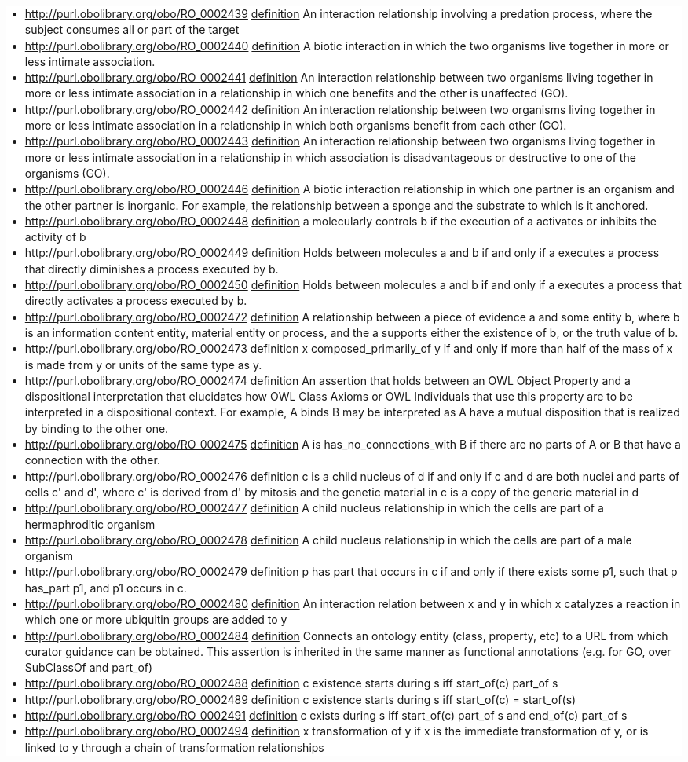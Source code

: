  * http://purl.obolibrary.org/obo/RO_0002439 [definition](../../IAO/15/IAO_0000115.md) An interaction relationship involving a predation process, where the subject consumes all or part of the target
 * http://purl.obolibrary.org/obo/RO_0002440 [definition](../../IAO/15/IAO_0000115.md) A biotic interaction in which the two organisms live together in more or less intimate association.
 * http://purl.obolibrary.org/obo/RO_0002441 [definition](../../IAO/15/IAO_0000115.md) An interaction relationship between two organisms living together in more or less intimate association in a relationship in which one benefits and the other is unaffected (GO).
 * http://purl.obolibrary.org/obo/RO_0002442 [definition](../../IAO/15/IAO_0000115.md) An interaction relationship between two organisms living together in more or less intimate association in a relationship in which both organisms benefit from each other (GO).
 * http://purl.obolibrary.org/obo/RO_0002443 [definition](../../IAO/15/IAO_0000115.md) An interaction relationship between two organisms living together in more or less intimate association in a relationship in which association is disadvantageous or destructive to one of the organisms (GO).
 * http://purl.obolibrary.org/obo/RO_0002446 [definition](../../IAO/15/IAO_0000115.md) A biotic interaction relationship in which one partner is an organism and the other partner is inorganic. For example, the relationship between a sponge and the substrate to which is it anchored.
 * http://purl.obolibrary.org/obo/RO_0002448 [definition](../../IAO/15/IAO_0000115.md) a molecularly controls b if the execution of a activates or inhibits the activity of b
 * http://purl.obolibrary.org/obo/RO_0002449 [definition](../../IAO/15/IAO_0000115.md) Holds between molecules a and b if and only if a executes a process that directly diminishes a process executed by b.
 * http://purl.obolibrary.org/obo/RO_0002450 [definition](../../IAO/15/IAO_0000115.md) Holds between molecules a and b if and only if a executes a process that directly activates a process executed by b.
 * http://purl.obolibrary.org/obo/RO_0002472 [definition](../../IAO/15/IAO_0000115.md) A relationship between a piece of evidence a and some entity b, where b is  an information content entity, material entity or process, and 
the a supports either the existence of b, or the truth value of b.
 * http://purl.obolibrary.org/obo/RO_0002473 [definition](../../IAO/15/IAO_0000115.md) x composed_primarily_of y if and only if more than half of the mass of x is made from y or units of the same type as y.
 * http://purl.obolibrary.org/obo/RO_0002474 [definition](../../IAO/15/IAO_0000115.md) An assertion that holds between an OWL Object Property and a dispositional interpretation that elucidates how OWL Class Axioms or OWL Individuals that use this property are to be interpreted in a dispositional context. For example,  A binds B may be interpreted as A have a mutual disposition that is realized by binding to the other one.
 * http://purl.obolibrary.org/obo/RO_0002475 [definition](../../IAO/15/IAO_0000115.md) A is has_no_connections_with B if there are no parts of A or B that have a connection with the other.
 * http://purl.obolibrary.org/obo/RO_0002476 [definition](../../IAO/15/IAO_0000115.md) c is a child nucleus of d if and only if c and d are both nuclei and parts of cells c' and d', where c' is derived from d' by mitosis and the genetic material in c is a copy of the generic material in d
 * http://purl.obolibrary.org/obo/RO_0002477 [definition](../../IAO/15/IAO_0000115.md) A child nucleus relationship in which the cells are part of a hermaphroditic organism
 * http://purl.obolibrary.org/obo/RO_0002478 [definition](../../IAO/15/IAO_0000115.md) A child nucleus relationship in which the cells are part of a male organism
 * http://purl.obolibrary.org/obo/RO_0002479 [definition](../../IAO/15/IAO_0000115.md) p has part that occurs in c if and only if there exists some p1, such that p has_part p1, and p1 occurs in c.
 * http://purl.obolibrary.org/obo/RO_0002480 [definition](../../IAO/15/IAO_0000115.md) An interaction relation between x and y in which x catalyzes a reaction in which one or more ubiquitin groups are added to y
 * http://purl.obolibrary.org/obo/RO_0002484 [definition](../../IAO/15/IAO_0000115.md) Connects an ontology entity (class, property, etc) to a URL from which curator guidance can be obtained. This assertion is inherited in the same manner as functional annotations (e.g. for GO, over SubClassOf and part_of)
 * http://purl.obolibrary.org/obo/RO_0002488 [definition](../../IAO/15/IAO_0000115.md) c existence starts during s iff start_of(c) part_of s
 * http://purl.obolibrary.org/obo/RO_0002489 [definition](../../IAO/15/IAO_0000115.md) c existence starts during s iff start_of(c) = start_of(s)
 * http://purl.obolibrary.org/obo/RO_0002491 [definition](../../IAO/15/IAO_0000115.md) c exists during s iff start_of(c) part_of s and end_of(c) part_of s
 * http://purl.obolibrary.org/obo/RO_0002494 [definition](../../IAO/15/IAO_0000115.md) x transformation of y if x is the immediate transformation of y, or is linked to y through a chain of transformation relationships